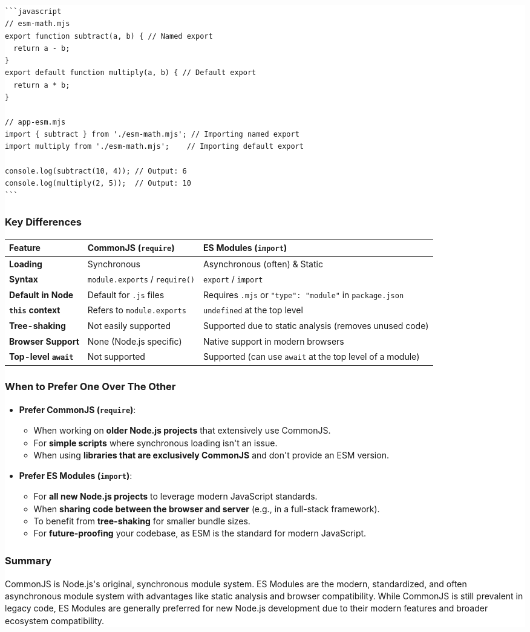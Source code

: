     ```javascript
    // esm-math.mjs
    export function subtract(a, b) { // Named export
      return a - b;
    }
    export default function multiply(a, b) { // Default export
      return a * b;
    }

    // app-esm.mjs
    import { subtract } from './esm-math.mjs'; // Importing named export
    import multiply from './esm-math.mjs';    // Importing default export

    console.log(subtract(10, 4)); // Output: 6
    console.log(multiply(2, 5));  // Output: 10
    ```

### Key Differences

| Feature             | CommonJS (`require`)                        | ES Modules (`import`)                                     |
| :------------------ | :------------------------------------------ | :-------------------------------------------------------- |
| **Loading**         | Synchronous                                 | Asynchronous (often) & Static                             |
| **Syntax**          | `module.exports` / `require()`              | `export` / `import`                                       |
| **Default in Node** | Default for `.js` files                     | Requires `.mjs` or `"type": "module"` in `package.json`   |
| **`this` context**  | Refers to `module.exports`                  | `undefined` at the top level                              |
| **Tree-shaking**    | Not easily supported                        | Supported due to static analysis (removes unused code)    |
| **Browser Support** | None (Node.js specific)                     | Native support in modern browsers                         |
| **Top-level `await`** | Not supported                               | Supported (can use `await` at the top level of a module)  |

### When to Prefer One Over The Other

*   **Prefer CommonJS (`require`)**:
    *   When working on **older Node.js projects** that extensively use CommonJS.
    *   For **simple scripts** where synchronous loading isn't an issue.
    *   When using **libraries that are exclusively CommonJS** and don't provide an ESM version.

*   **Prefer ES Modules (`import`)**:
    *   For **all new Node.js projects** to leverage modern JavaScript standards.
    *   When **sharing code between the browser and server** (e.g., in a full-stack framework).
    *   To benefit from **tree-shaking** for smaller bundle sizes.
    *   For **future-proofing** your codebase, as ESM is the standard for modern JavaScript.

### Summary

CommonJS is Node.js's original, synchronous module system. ES Modules are the modern, standardized, and often asynchronous module system with advantages like static analysis and browser compatibility. While CommonJS is still prevalent in legacy code, ES Modules are generally preferred for new Node.js development due to their modern features and broader ecosystem compatibility.
